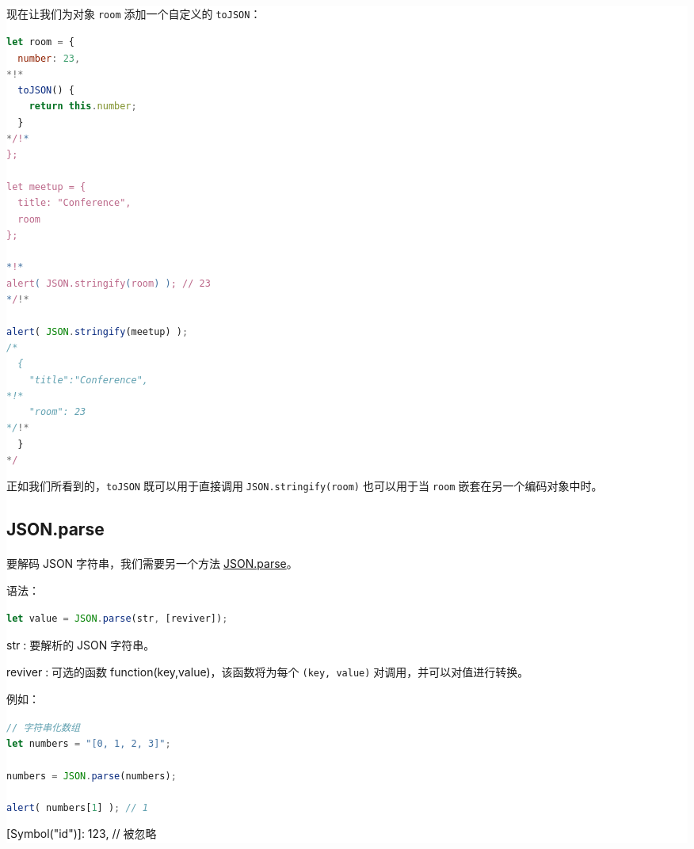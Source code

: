现在让我们为对象 `room` 添加一个自定义的 `toJSON`：

```js run
let room = {
  number: 23,
*!*
  toJSON() {
    return this.number;
  }
*/!*
};

let meetup = {
  title: "Conference",
  room
};

*!*
alert( JSON.stringify(room) ); // 23
*/!*

alert( JSON.stringify(meetup) );
/*
  {
    "title":"Conference",
*!*
    "room": 23
*/!*
  }
*/
```

正如我们所看到的，`toJSON` 既可以用于直接调用 `JSON.stringify(room)` 也可以用于当 `room` 嵌套在另一个编码对象中时。


## JSON.parse

要解码 JSON 字符串，我们需要另一个方法 [JSON.parse](mdn:js/JSON/parse)。

语法：
```js
let value = JSON.parse(str, [reviver]);
```

str
: 要解析的 JSON 字符串。

reviver
: 可选的函数 function(key,value)，该函数将为每个 `(key, value)` 对调用，并可以对值进行转换。

例如：

```js run
// 字符串化数组
let numbers = "[0, 1, 2, 3]";

numbers = JSON.parse(numbers);

alert( numbers[1] ); // 1
```


  [Symbol("id")]: 123, // 被忽略